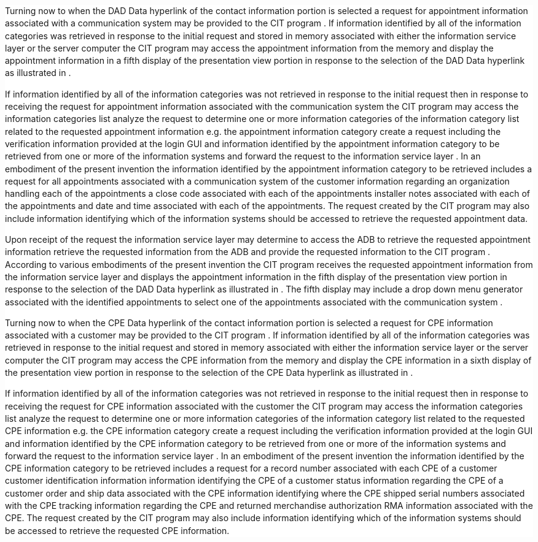 Turning now to when the DAD Data hyperlink of the contact information portion is selected a request for appointment information associated with a communication system may be provided to the CIT program . If information identified by all of the information categories was retrieved in response to the initial request and stored in memory associated with either the information service layer or the server computer the CIT program may access the appointment information from the memory and display the appointment information in a fifth display of the presentation view portion in response to the selection of the DAD Data hyperlink as illustrated in .

If information identified by all of the information categories was not retrieved in response to the initial request then in response to receiving the request for appointment information associated with the communication system the CIT program may access the information categories list analyze the request to determine one or more information categories of the information category list related to the requested appointment information e.g. the appointment information category create a request including the verification information provided at the login GUI and information identified by the appointment information category to be retrieved from one or more of the information systems and forward the request to the information service layer . In an embodiment of the present invention the information identified by the appointment information category to be retrieved includes a request for all appointments associated with a communication system of the customer information regarding an organization handling each of the appointments a close code associated with each of the appointments installer notes associated with each of the appointments and date and time associated with each of the appointments. The request created by the CIT program may also include information identifying which of the information systems should be accessed to retrieve the requested appointment data.

Upon receipt of the request the information service layer may determine to access the ADB to retrieve the requested appointment information retrieve the requested information from the ADB and provide the requested information to the CIT program . According to various embodiments of the present invention the CIT program receives the requested appointment information from the information service layer and displays the appointment information in the fifth display of the presentation view portion in response to the selection of the DAD Data hyperlink as illustrated in . The fifth display may include a drop down menu generator associated with the identified appointments to select one of the appointments associated with the communication system .

Turning now to when the CPE Data hyperlink of the contact information portion is selected a request for CPE information associated with a customer may be provided to the CIT program . If information identified by all of the information categories was retrieved in response to the initial request and stored in memory associated with either the information service layer or the server computer the CIT program may access the CPE information from the memory and display the CPE information in a sixth display of the presentation view portion in response to the selection of the CPE Data hyperlink as illustrated in .

If information identified by all of the information categories was not retrieved in response to the initial request then in response to receiving the request for CPE information associated with the customer the CIT program may access the information categories list analyze the request to determine one or more information categories of the information category list related to the requested CPE information e.g. the CPE information category create a request including the verification information provided at the login GUI and information identified by the CPE information category to be retrieved from one or more of the information systems and forward the request to the information service layer . In an embodiment of the present invention the information identified by the CPE information category to be retrieved includes a request for a record number associated with each CPE of a customer customer identification information information identifying the CPE of a customer status information regarding the CPE of a customer order and ship data associated with the CPE information identifying where the CPE shipped serial numbers associated with the CPE tracking information regarding the CPE and returned merchandise authorization RMA information associated with the CPE. The request created by the CIT program may also include information identifying which of the information systems should be accessed to retrieve the requested CPE information.
